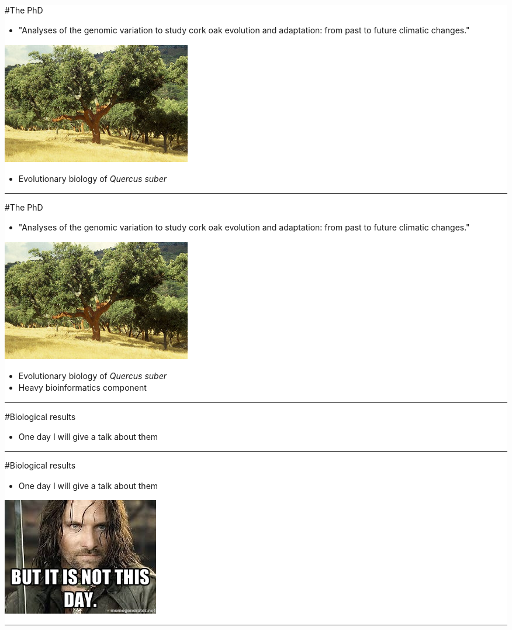 
#The PhD

* "Analyses of the genomic variation to study cork oak evolution and adaptation: from past to future climatic changes."

![sobreiro](assets/sobreiro.jpg)

* Evolutionary biology of *Quercus suber*

---

#The PhD

* "Analyses of the genomic variation to study cork oak evolution and adaptation: from past to future climatic changes."

![sobreiro](assets/sobreiro.jpg)

* Evolutionary biology of *Quercus suber*
* Heavy bioinformatics component

---

#Biological results

* One day I will give a talk about them

---

#Biological results

* One day I will give a talk about them

![not this day](assets/not_this_day.jpg)

---